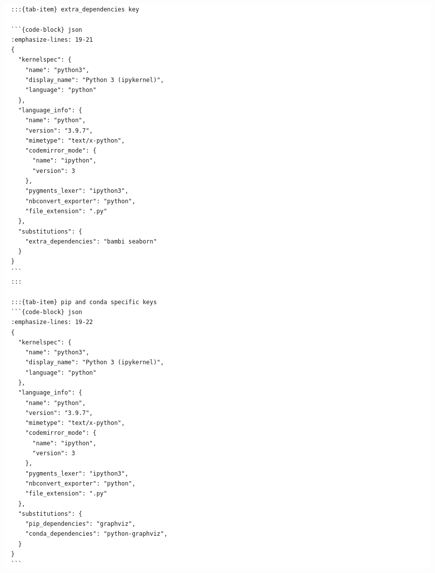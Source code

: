       :::{tab-item} extra_dependencies key

      ```{code-block} json
      :emphasize-lines: 19-21
      {
        "kernelspec": {
          "name": "python3",
          "display_name": "Python 3 (ipykernel)",
          "language": "python"
        },
        "language_info": {
          "name": "python",
          "version": "3.9.7",
          "mimetype": "text/x-python",
          "codemirror_mode": {
            "name": "ipython",
            "version": 3
          },
          "pygments_lexer": "ipython3",
          "nbconvert_exporter": "python",
          "file_extension": ".py"
        },
        "substitutions": {
          "extra_dependencies": "bambi seaborn"
        }
      }
      ```
      :::

      :::{tab-item} pip and conda specific keys
      ```{code-block} json
      :emphasize-lines: 19-22
      {
        "kernelspec": {
          "name": "python3",
          "display_name": "Python 3 (ipykernel)",
          "language": "python"
        },
        "language_info": {
          "name": "python",
          "version": "3.9.7",
          "mimetype": "text/x-python",
          "codemirror_mode": {
            "name": "ipython",
            "version": 3
          },
          "pygments_lexer": "ipython3",
          "nbconvert_exporter": "python",
          "file_extension": ".py"
        },
        "substitutions": {
          "pip_dependencies": "graphviz",
          "conda_dependencies": "python-graphviz",
        }
      }
      ```
